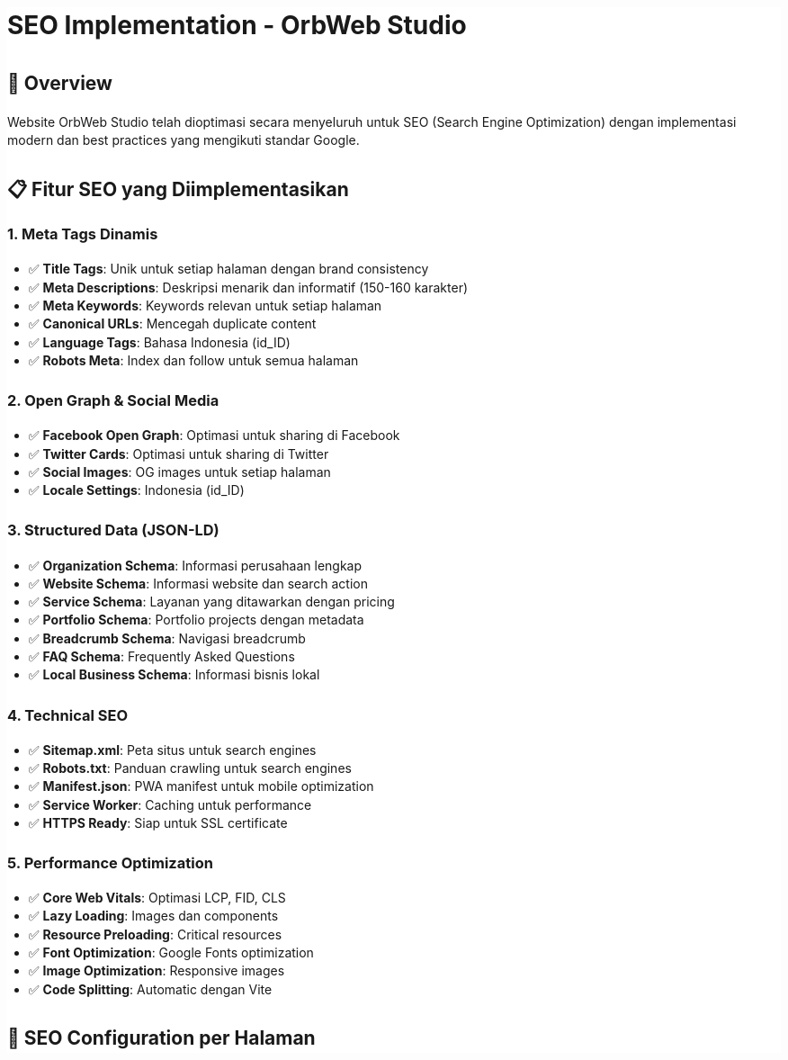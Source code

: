 # SEO Implementation - OrbWeb Studio

## 🚀 Overview

Website OrbWeb Studio telah dioptimasi secara menyeluruh untuk SEO (Search Engine Optimization) dengan implementasi modern dan best practices yang mengikuti standar Google.

## 📋 Fitur SEO yang Diimplementasikan

### 1. **Meta Tags Dinamis**
- ✅ **Title Tags**: Unik untuk setiap halaman dengan brand consistency
- ✅ **Meta Descriptions**: Deskripsi menarik dan informatif (150-160 karakter)
- ✅ **Meta Keywords**: Keywords relevan untuk setiap halaman
- ✅ **Canonical URLs**: Mencegah duplicate content
- ✅ **Language Tags**: Bahasa Indonesia (id_ID)
- ✅ **Robots Meta**: Index dan follow untuk semua halaman

### 2. **Open Graph & Social Media**
- ✅ **Facebook Open Graph**: Optimasi untuk sharing di Facebook
- ✅ **Twitter Cards**: Optimasi untuk sharing di Twitter
- ✅ **Social Images**: OG images untuk setiap halaman
- ✅ **Locale Settings**: Indonesia (id_ID)

### 3. **Structured Data (JSON-LD)**
- ✅ **Organization Schema**: Informasi perusahaan lengkap
- ✅ **Website Schema**: Informasi website dan search action
- ✅ **Service Schema**: Layanan yang ditawarkan dengan pricing
- ✅ **Portfolio Schema**: Portfolio projects dengan metadata
- ✅ **Breadcrumb Schema**: Navigasi breadcrumb
- ✅ **FAQ Schema**: Frequently Asked Questions
- ✅ **Local Business Schema**: Informasi bisnis lokal

### 4. **Technical SEO**
- ✅ **Sitemap.xml**: Peta situs untuk search engines
- ✅ **Robots.txt**: Panduan crawling untuk search engines
- ✅ **Manifest.json**: PWA manifest untuk mobile optimization
- ✅ **Service Worker**: Caching untuk performance
- ✅ **HTTPS Ready**: Siap untuk SSL certificate

### 5. **Performance Optimization**
- ✅ **Core Web Vitals**: Optimasi LCP, FID, CLS
- ✅ **Lazy Loading**: Images dan components
- ✅ **Resource Preloading**: Critical resources
- ✅ **Font Optimization**: Google Fonts optimization
- ✅ **Image Optimization**: Responsive images
- ✅ **Code Splitting**: Automatic dengan Vite

## 🎯 SEO Configuration per Halaman
